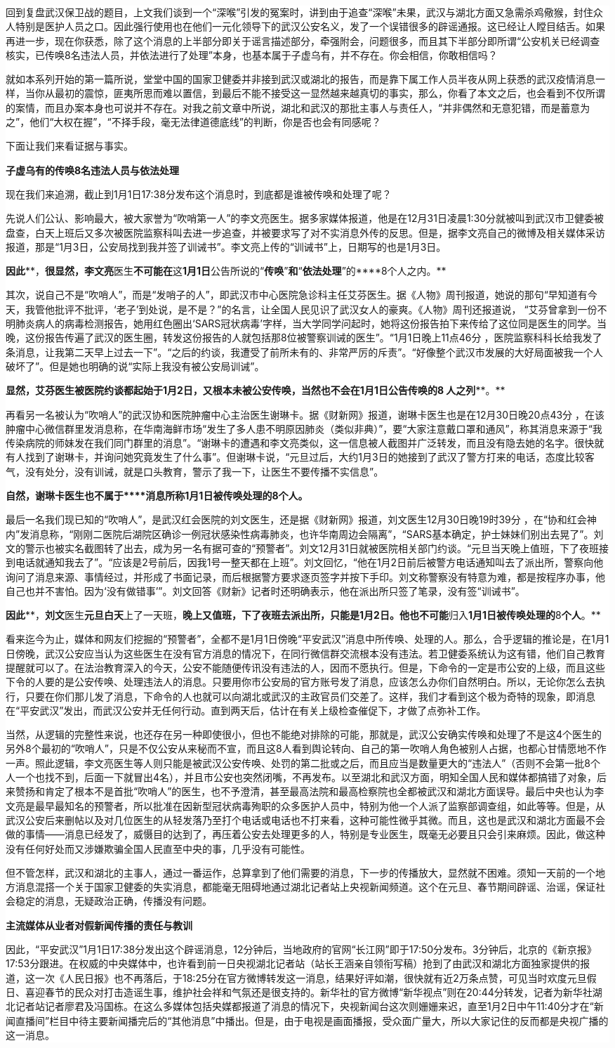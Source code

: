 回到复盘武汉保卫战的题目，上文我们谈到一个“深喉”引发的冤案时，讲到由于追查“深喉”未果，武汉与湖北方面又急需杀鸡儆猴，封住众人特别是医护人员之口。因此强行使用也在他们一元化领导下的武汉公安名义，发了一个误错很多的辟谣通报。这已经让人瞠目结舌。如果再进一步，现在你获悉，除了这个消息的上半部分即关于谣言描述部分，牵强附会，问题很多，而且其下半部分即所谓“公安机关已经调查核实，已传唤8名违法人员，并依法进行了处理”本身，也基本属于子虚乌有，并不存在。你会相信，你敢相信吗？

就如本系列开始的第一篇所说，堂堂中国的国家卫健委并非接到武汉或湖北的报告，而是靠下属工作人员半夜从网上获悉的武汉疫情消息一样，当你从最初的震惊，匪夷所思而难以置信，到最后不能不接受这一显然越来越真切的事实，那么，你看了本文之后，也会看到不仅所谓的案情，而且办案本身也可说并不存在。对我之前文章中所说，湖北和武汉的那批主事人与责任人，“并非偶然和无意犯错，而是蓄意为之”，他们“大权在握”，“不择手段，毫无法律道德底线”的判断，你是否也会有同感呢？

下面让我们来看证据与事实。

**子虚乌有的传唤8名违法人员与依法处理**

现在我们来追溯，截止到1月1日17:38分发布这个消息时，到底都是谁被传唤和处理了呢？

先说人们公认、影响最大，被大家誉为“吹哨第一人”的李文亮医生。据多家媒体报道，他是在12月31日凌晨1:30分就被叫到武汉市卫健委被盘查，白天上班后又多次被医院监察科叫去进一步追查，并被要求写了对不实消息外传的反思。但是，据李文亮自己的微博及相关媒体采访报道，那是“1月3日，公安局找到我并签了训诫书”。李文亮上传的“训诫书”上，日期写的也是1月3日。

**因此****，****很显然，李文亮****医生****不可能在****这****1月1日****公告所说的“****传唤****”****和****“****依法处理****”的****8个人之内。**

其次，说自己不是“吹哨人”，而是“发哨子的人”，即武汉市中心医院急诊科主任艾芬医生。据《人物》周刊报道，她说的那句“早知道有今天，我管他批评不批评，‘老子’到处说，是不是？”的名言，让全国人民见识了武汉女人的豪爽。《人物》周刊还报道说， “艾芬曾拿到一份不明肺炎病人的病毒检测报告，她用红色圈出‘SARS冠状病毒’字样，当大学同学问起时，她将这份报告拍下来传给了这位同是医生的同学。当晚，这份报告传遍了武汉的医生圈，转发这份报告的人就包括那8位被警察训诫的医生”。“1月1日晚上11点46分 ，医院监察科科长给我发了条消息，让我第二天早上过去一下”。“之后的约谈，我遭受了前所未有的、非常严厉的斥责”。“好像整个武汉市发展的大好局面被我一个人破坏了”。但是她也明确的说“实际上我没有被公安局训诫”。

**显然，****艾芬医生****被医院约谈都****起始于****1月2日，又根本未被公安传唤，当然也不会****在1月1日公告传唤的****8 人之列****。**

再看另一名被认为“吹哨人”的武汉协和医院肿瘤中心主治医生谢琳卡。据《财新网》报道，谢琳卡医生也是在12月30日晚20点43分 ，在该肿瘤中心微信群里发消息称，在华南海鲜市场“发生了多人患不明原因肺炎（类似非典）”，要“大家注意戴口罩和通风”，称其消息来源于“我传染病院的师妹发在我们同门群里的消息”。“谢琳卡的遭遇和李文亮类似，这一信息被人截图并广泛转发，而且没有隐去她的名字。很快就有人找到了谢琳卡，并询问她究竟发生了什么事”。但谢琳卡说，“元旦过后，大约1月3日的她接到了武汉了警方打来的电话，态度比较客气，没有处分，没有训诫，就是口头教育，警示了我一下，让医生不要传播不实信息”。

**自****然，****谢琳卡****医生也不****属于****消息所称1月1日被传唤处理的8个人。**

最后一名我们现已知的“吹哨人”，是武汉红会医院的刘文医生，还是据《财新网》报道，刘文医生12月30日晚19时39分 ，在“协和红会神内”发消息称，“刚刚二医院后湖院区确诊一例冠状感染性病毒肺炎，也许华南周边会隔离”，“SARS基本确定，护士妹妹们别出去晃了”。刘文的警示也被实名截图转了出去，成为另一名有据可查的“预警者”。刘文12月31日就被医院相关部门约谈。“元旦当天晚上值班，下了夜班接到电话就通知我去了”。“应该是2号前后，因我1号一整天都在上班”。刘文回忆，“他在1月2日前后被警方电话通知叫去了派出所，警察向他询问了消息来源、事情经过，并形成了书面记录，而后根据警方要求逐页签字并按下手印。刘文称警察没有特意为难，都是按程序办事，他自己也并不害怕。因为‘没有做错事’”。刘文回答《财新》记者时还明确表示，他在派出所只签了笔录，没有签“训诫书”。

**因此****，****刘文****医生****元旦白天****上了一天班，****晚上又值班，下了夜班去派出所，只能是1月2日。他也不可能****归入****1月1日被传唤处理的****8****个人****。**

看来迄今为止，媒体和网友们挖掘的“预警者”，全都不是1月1日傍晚“平安武汉”消息中所传唤、处理的人。那么，合乎逻辑的推论是，在1月1日傍晚，武汉公安应当认为这些医生在没有官方消息的情况下，在同行微信群交流根本没有违法。若卫健委系统认为这有错，他们自己教育提醒就可以了。在法治教育深入的今天，公安不能随便传讯没有违法的人，因而不愿执行。但是，下命令的一定是市公安的上级，而且这些下令的人要的是公安传唤、处理违法人的消息。只要用你市公安局的官方账号发了消息，应该怎么办你们自然明白。所以，无论你怎么去执行，只要在你们那儿发了消息，下命令的人也就可以向湖北或武汉的主政官员们交差了。这样，我们才看到这个极为奇特的现象，即消息在“平安武汉”发出，而武汉公安并无任何行动。直到两天后，估计在有关上级检查催促下，才做了点弥补工作。

当然，从逻辑的完整性来说，也还存在另一种即使很小，但也不能绝对排除的可能，那就是，武汉公安确实传唤和处理了不是这4个医生的另外8个最初的“吹哨人”，只是不仅公安从来秘而不宣，而且这8人看到舆论转向、自己的第一吹哨人角色被别人占据，也都心甘情愿地不作一声。照此逻辑，李文亮医生等人则只能是被武汉公安传唤、处罚的第二批或之后，而且应当是数量更大的“违法人”（否则不会第一批8个人一个也找不到，后面一下就冒出4名），并且市公安也突然闭嘴，不再发布。以至湖北和武汉方面，明知全国人民和媒体都搞错了对象，后来赞扬和肯定了根本不是首批“吹哨人”的医生，也不予澄清，甚至最高法院和最高检察院也全都被武汉和湖北方面误导。最后中央也认为李文亮是最早最知名的预警者，所以批准在因新型冠状病毒殉职的众多医护人员中，特别为他一个人派了监察部调查组，如此等等。但是，从武汉公安后来删帖以及对几位医生的从轻发落乃至打个电话或电话也不打来看，这种可能性微乎其微。而且，这也是武汉和湖北方面最不会做的事情——消息已经发了，威慑目的达到了，再压着公安去处理更多的人，特别是专业医生，既毫无必要且只会引来麻烦。因此，做这种没有任何好处而又涉嫌欺骗全国人民直至中央的事，几乎没有可能性。

但不管怎样，武汉和湖北的主事人，通过一番运作，总算拿到了他们需要的消息，下一步的传播放大，显然就不困难。须知一天前的一个地方消息混搭一个关于国家卫健委的失实消息，都能毫无阻碍地通过湖北记者站上央视新闻频道。这个在元旦、春节期间辟谣、治谣，保证社会稳定的消息，无疑政治正确，传播没有问题。

**主流媒体从业者对假新闻传播的责任与教训**

因此，“平安武汉”1月1日17:38分发出这个辟谣消息，12分钟后，当地政府的官网“长江网”即于17:50分发布。3分钟后，北京的《新京报》17:53分跟进。在权威的中央媒体中，也许看到前一日央视湖北记者站（站长王涵亲自领衔写稿）抢到了由武汉和湖北方面独家提供的报道，这一次《人民日报》也不再落后，于18:25分在官方微博转发这一消息，结果好评如潮，很快就有近2万条点赞，可见当时欢度元旦假日、喜迎春节的民众对打击造谣生事，维护社会祥和气氛还是很支持的。新华社的官方微博“新华视点”则在20:44分转发，记者为新华社湖北记者站记者廖君及冯国栋。在这么多媒体包括央媒都报道了消息的情况下，央视新闻台这次则姗姗来迟，直至1月2日中午11:40分才在“新闻直播间”栏目中待主要新闻播完后的“其他消息”中播出。但是，由于电视是画面播报，受众面广量大，所以大家记住的反而都是央视广播的这一消息。
